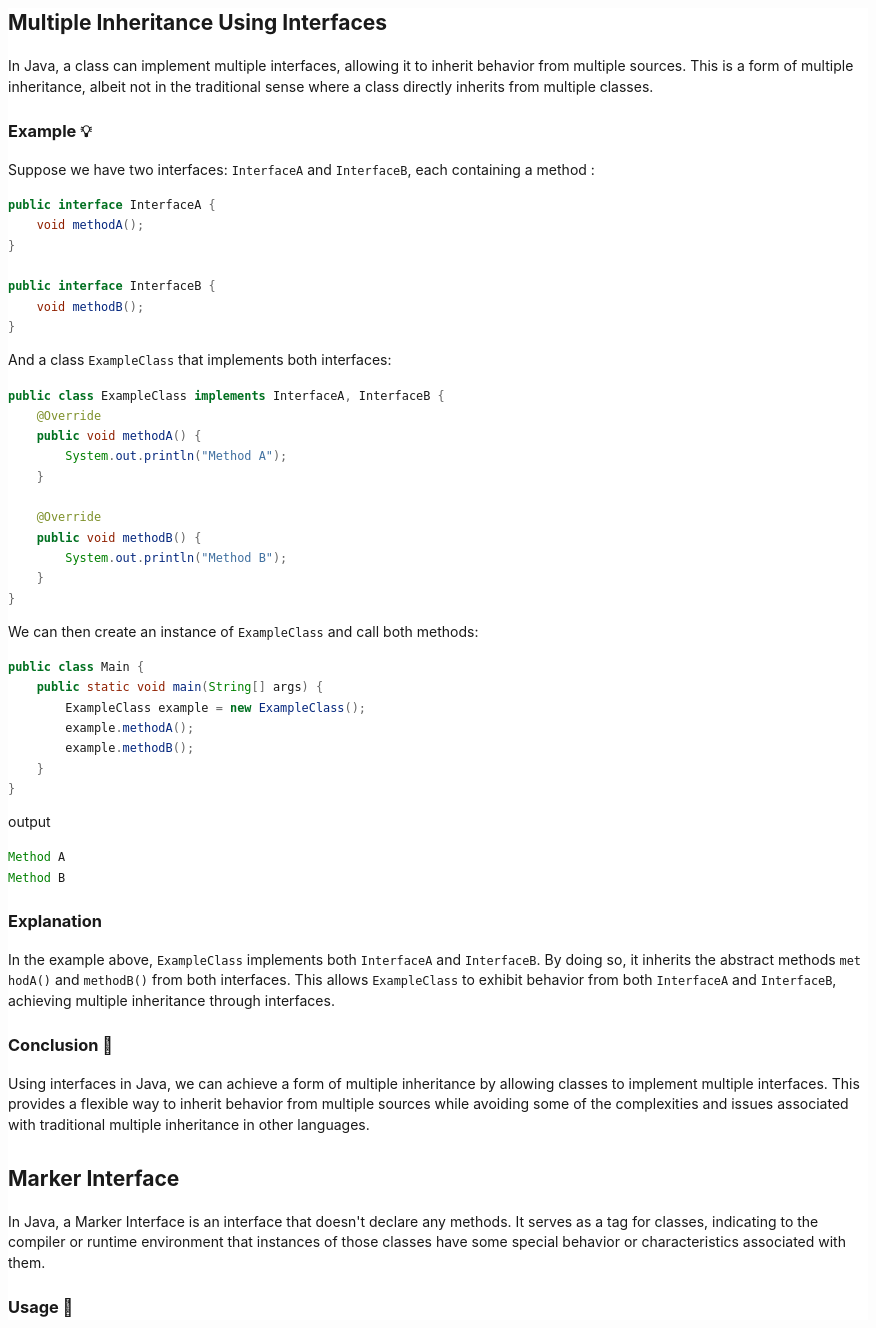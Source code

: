 
## Multiple Inheritance Using Interfaces
In Java, a class can implement multiple interfaces, allowing it to inherit behavior from multiple sources. This is a form of multiple inheritance, albeit not in the traditional sense where a class directly inherits from multiple classes.
### Example 💡
Suppose we have two interfaces: `InterfaceA` and `InterfaceB`, each containing a method :

```java
public interface InterfaceA {
    void methodA();
}

public interface InterfaceB {
    void methodB();
}
```
And a class `ExampleClass` that implements both interfaces:
```java
public class ExampleClass implements InterfaceA, InterfaceB {
    @Override
    public void methodA() {
        System.out.println("Method A");
    }

    @Override
    public void methodB() {
        System.out.println("Method B");
    }
}
```
We can then create an instance of `ExampleClass` and call both methods:
```java
public class Main {
    public static void main(String[] args) {
        ExampleClass example = new ExampleClass();
        example.methodA();
        example.methodB();
    }
}
```
output
```java
Method A
Method B
```
### Explanation
In the example above, `ExampleClass` implements both `InterfaceA` and `InterfaceB`. By doing so, it inherits the abstract methods `methodA()` and `methodB()` from both interfaces. This allows `ExampleClass` to exhibit behavior from both `InterfaceA` and `InterfaceB`, achieving multiple inheritance through interfaces.
### Conclusion 🎉
Using interfaces in Java, we can achieve a form of multiple inheritance by allowing classes to implement multiple interfaces. This provides a flexible way to inherit behavior from multiple sources while avoiding some of the complexities and issues associated with traditional multiple inheritance in other languages.
## Marker Interface
In Java, a Marker Interface is an interface that doesn't declare any methods. It serves as a tag for classes, indicating to the compiler or runtime environment that instances of those classes have some special behavior or characteristics associated with them.
### Usage 🚀
